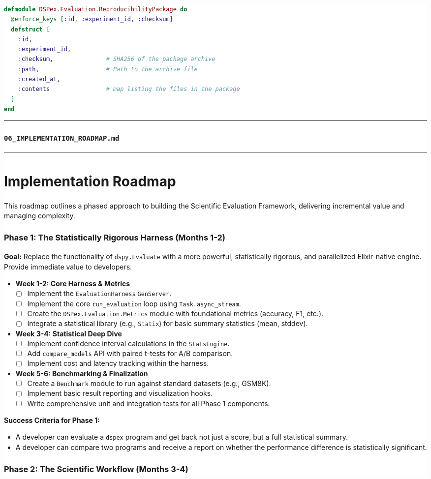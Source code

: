 ```elixir
defmodule DSPex.Evaluation.ReproducibilityPackage do
  @enforce_keys [:id, :experiment_id, :checksum]
  defstruct [
    :id,
    :experiment_id,
    :checksum,               # SHA256 of the package archive
    :path,                   # Path to the archive file
    :created_at,
    :contents                # map listing the files in the package
  ]
end
```

---
### **`06_IMPLEMENTATION_ROADMAP.md`**
---
# Implementation Roadmap

This roadmap outlines a phased approach to building the Scientific Evaluation Framework, delivering incremental value and managing complexity.

### **Phase 1: The Statistically Rigorous Harness (Months 1-2)**

**Goal:** Replace the functionality of `dspy.Evaluate` with a more powerful, statistically rigorous, and parallelized Elixir-native engine. Provide immediate value to developers.

*   **Week 1-2: Core Harness & Metrics**
    *   [ ] Implement the `EvaluationHarness` `GenServer`.
    *   [ ] Implement the core `run_evaluation` loop using `Task.async_stream`.
    *   [ ] Create the `DSPex.Evaluation.Metrics` module with foundational metrics (accuracy, F1, etc.).
    *   [ ] Integrate a statistical library (e.g., `Statix`) for basic summary statistics (mean, stddev).
*   **Week 3-4: Statistical Deep Dive**
    *   [ ] Implement confidence interval calculations in the `StatsEngine`.
    *   [ ] Add `compare_models` API with paired t-tests for A/B comparison.
    *   [ ] Implement cost and latency tracking within the harness.
*   **Week 5-6: Benchmarking & Finalization**
    *   [ ] Create a `Benchmark` module to run against standard datasets (e.g., GSM8K).
    *   [ ] Implement basic result reporting and visualization hooks.
    *   [ ] Write comprehensive unit and integration tests for all Phase 1 components.

**Success Criteria for Phase 1:**
*   A developer can evaluate a `dspex` program and get back not just a score, but a full statistical summary.
*   A developer can compare two programs and receive a report on whether the performance difference is statistically significant.

### **Phase 2: The Scientific Workflow (Months 3-4)**
